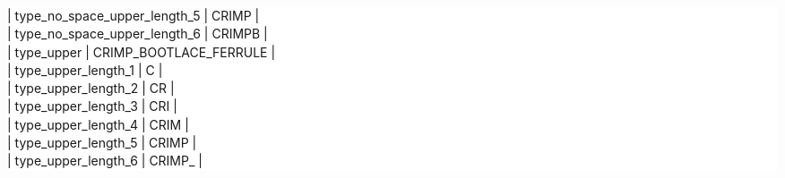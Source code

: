 | type_no_space_upper_length_5 | CRIMP |  
| type_no_space_upper_length_6 | CRIMPB |  
| type_upper | CRIMP_BOOTLACE_FERRULE |  
| type_upper_length_1 | C |  
| type_upper_length_2 | CR |  
| type_upper_length_3 | CRI |  
| type_upper_length_4 | CRIM |  
| type_upper_length_5 | CRIMP |  
| type_upper_length_6 | CRIMP_ |  
